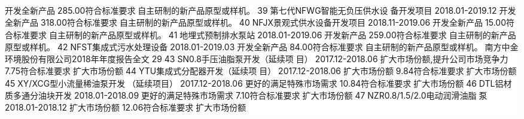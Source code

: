开发全新产品
285.00符合标准要求
自主研制的新产品原型或样机。
39
第七代NFWG智能无负压供水设
备开发项目
2018.01-2019.12
开发全新产品
318.00符合标准要求
自主研制的新产品原型或样机。
40
NFJX景观式供水设备开发项目
2018.11-2019.06
开发全新产品
15.00符合标准要求
自主研制的新产品原型或样机。
41
地埋式预制排水泵站
2018.01-2019.06
开发新产品
259.00符合标准要求
自主研制的新产品原型或样机。
42
NFST集成式污水处理设备
2018.01-2019.03
开发全新产品
84.00符合标准要求
自主研制的新产品原型或样机。
南方中金环境股份有限公司2018年年度报告全文
29
43
SN0.8手压油脂泵开发（延续项
目）
2017.12-2018.06
扩大市场份额,提升公司市场竞争力
7.75符合标准要求
扩大市场份额
44
YTU集成式分配器开发（延续项
目）
2017.12-2018.06
扩大市场份额
9.84符合标准要求
扩大市场份额
45
XY/XCG型小流量稀油泵开发
（延续项目）
2017.12-2018.06
更好的满足特殊市场需求
10.84符合标准要求
扩大市场份额
46
DTL铝材质多通分油块开发
2018.01-2018.09
更好的满足特殊市场需求
7.10符合标准要求
扩大市场份额
47
NZR0.8/1.5/2.0电动润滑油脂
泵
2018.01-2018.12
扩大市场份额
12.06符合标准要求
扩大市场份额